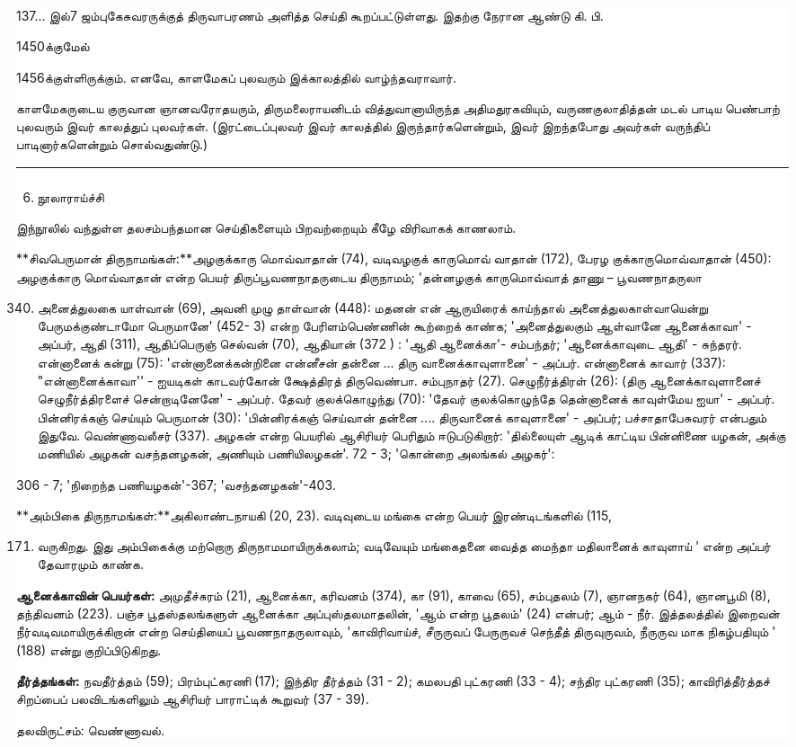 
 137... இல்7 ஜம்புகேசுவரருக்குத் திருவாபரணம் அளித்த செய்தி கூறப்பட்டுள்ளது. இதற்கு நேரான ஆண்டு கி. பி.

 1450க்குமேல்

 1456க்குள்ளிருக்கும். எனவே, காளமேகப் புலவரும் இக்காலத்தில் வாழ்ந்தவராவார்.  

காளமேகருடைய குருவான ஞானவரோதயரும், திருமலைராயனிடம் வித்துவானாயிருந்த அதிமதுரகவியும், வருணகுலாதித்தன் மடல் பாடிய பெண்பாற் புலவரும் இவர் காலத்துப் புலவர்கள். (இரட்டைப்புலவர் இவர் காலத்தில் இருந்தார்களென்றும், இவர் இறந்தபோது அவர்கள் வருந்திப் பாடினார்களென்றும் சொல்வதுண்டு.)  

----------  

  

###

 6. நூலாராய்ச்சி  

  

இந்நூலில் வந்துள்ள தலசம்பந்தமான செய்திகளையும் பிறவற்றையும் கீழே விரிவாகக் காணலாம்.  

**சிவபெருமான் திருநாமங்கள்:**அழகுக்காரு மொவ்வாதான் (74), வடிவழகுக் காருமொவ் வாதான் (172), பேரழ குக்காருமொவ்வாதான் (450): அழகுக்காரு மொவ்வாதான் என்ற பெயர் திருப்பூவணநாதருடைய திருநாமம்; 'தன்னழகுக் காருமொவ்வாத் தாணு – பூவணநாதருலா



 340. அனைத்துலகை யாள்வான் (69), அவனி முழு தாள்வான் (448): மதனன் என் ஆருயிரைக் காய்ந்தால் அனைத்துலகாள்வாயென்று பேருமக்குண்டாமோ பெருமானே' (452- 3) என்ற பேரிளம்பெண்ணின் கூற்றைக் காண்க; 'அனைத்துலகும் ஆள்வானே ஆனைக்காவா' - அப்பர், ஆதி (311), ஆதிப்பெருஞ் செல்வன் (70), ஆதியான் (372 ) : 'ஆதி ஆனைக்கா'- சம்பந்தர்; 'ஆனைக்காவுடை ஆதி' - சுந்தரர். என்னானைக் கன்று (75): 'என்னானைக்கன்றினை என்னீசன் தன்னை ... திரு வானைக்காவுளானை' - அப்பர். என்னானைக் காவார் (337): "என்னானைக்காவா'' - ஐயடிகள் காடவர்கோன் க்ஷேத்திரத் திருவெண்பா. சம்புநாதர் (27). செழுநீர்த்திரள் (26): (திரு ஆனைக்காவுளானைச் செழுநீர்த்திரளைச் சென்றாடினேனே' - அப்பர். தேவர் குலக்கொழுந்து (70): 'தேவர் குலக்கொழுந்தே தென்னானைக் காவுள்மேய ஐயா' - அப்பர். பின்னிரக்கஞ் செய்யும் பெருமான் (30): 'பின்னிரக்கஞ் செய்வான் தன்னை .... திருவானைக் காவுளானை' - அப்பர்; பச்சாதாபேசுவரர் என்பதும் இதுவே. வெண்ணாவலீசர் (337). அழகன் என்ற பெயரில் ஆசிரியர் பெரிதும் ஈடுபடுகிறார்: 'தில்லையுள் ஆடிக் காட்டிய பின்னிணை யழகன், அக்கு மணியில் அழகன் வசந்தனழகன், அணியும் பணியிலழகன்'. 72 - 3; 'கொன்றை அலங்கல் அழகர்':

 306 - 7; 'நிறைந்த பணியழகன்'-367; 'வசந்தனழகன்'-403.  

**அம்பிகை திருநாமங்கள்:**அகிலாண்டநாயகி (20, 23). வடிவுடைய மங்கை என்ற பெயர் இரண்டிடங்களில் (115,

 171) வருகிறது. இது அம்பிகைக்கு மற்றொரு திருநாமமாயிருக்கலாம்; வடிவேயும் மங்கைதனை வைத்த மைந்தா மதிலானைக் காவுளாய் ' என்ற அப்பர் தேவாரமும் காண்க.  

**ஆனைக்காவின் பெயர்கள்:** அமுதீச்சுரம் (21), ஆனைக்கா, கரிவனம் (374), கா (91), காவை (65), சம்புதலம் (7), ஞானநகர் (64), ஞானபூமி (8), தந்திவனம் (223). பஞ்ச பூதஸ்தலங்களுள் ஆனைக்கா அப்புஸ்தலமாதலின், 'ஆம் என்ற பூதலம்' (24) என்பர்; ஆம் - நீர். இத்தலத்தில் இறைவன் நீர்வடிவமாயிருக்கிறான் என்ற செய்தியைப் பூவணநாதருலாவும், 'காவிரிவாய்ச், சீருருவப் பேருருவச் செந்தீத் திருவுருவம், நீருருவ மாக நிகழ்பதியும் ' (188) என்று குறிப்பிடுகிறது.  

**தீர்த்தங்கள்:** நவதீர்த்தம் (59); பிரம்புட்கரணி (17); இந்திர தீர்த்தம் (31 - 2); கமலபதி புட்கரணி (33 - 4); சந்திர புட்கரணி (35); காவிரித்தீர்த்தச் சிறப்பைப் பலவிடங்களிலும் ஆசிரியர் பாராட்டிக் கூறுவர் (37 - 39).  

தலவிருட்சம்: வெண்ணாவல்.  
